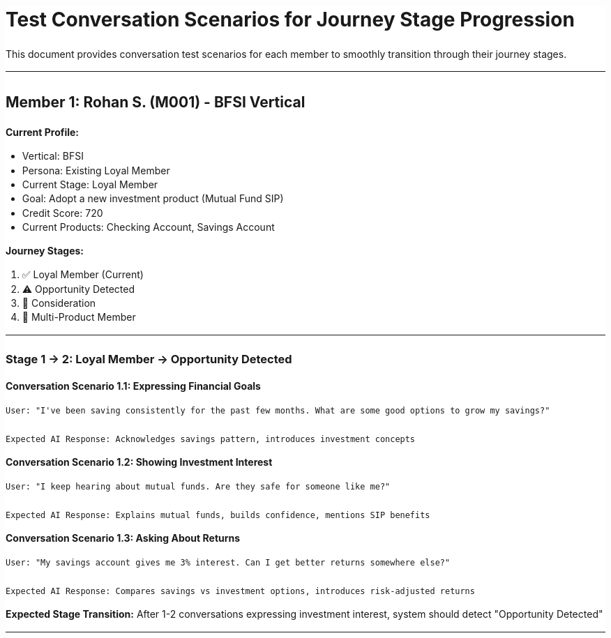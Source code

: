 # Test Conversation Scenarios for Journey Stage Progression

This document provides conversation test scenarios for each member to smoothly transition through their journey stages.

---

## Member 1: Rohan S. (M001) - BFSI Vertical

**Current Profile:**
- Vertical: BFSI
- Persona: Existing Loyal Member
- Current Stage: Loyal Member
- Goal: Adopt a new investment product (Mutual Fund SIP)
- Credit Score: 720
- Current Products: Checking Account, Savings Account

**Journey Stages:**
1. ✅ Loyal Member (Current)
2. ⚠️ Opportunity Detected
3. 🤔 Consideration
4. 🌟 Multi-Product Member

---

### Stage 1 → 2: Loyal Member → Opportunity Detected

**Conversation Scenario 1.1: Expressing Financial Goals**
```
User: "I've been saving consistently for the past few months. What are some good options to grow my savings?"

Expected AI Response: Acknowledges savings pattern, introduces investment concepts
```

**Conversation Scenario 1.2: Showing Investment Interest**
```
User: "I keep hearing about mutual funds. Are they safe for someone like me?"

Expected AI Response: Explains mutual funds, builds confidence, mentions SIP benefits
```

**Conversation Scenario 1.3: Asking About Returns**
```
User: "My savings account gives me 3% interest. Can I get better returns somewhere else?"

Expected AI Response: Compares savings vs investment options, introduces risk-adjusted returns
```

**Expected Stage Transition:** After 1-2 conversations expressing investment interest, system should detect "Opportunity Detected"

---

